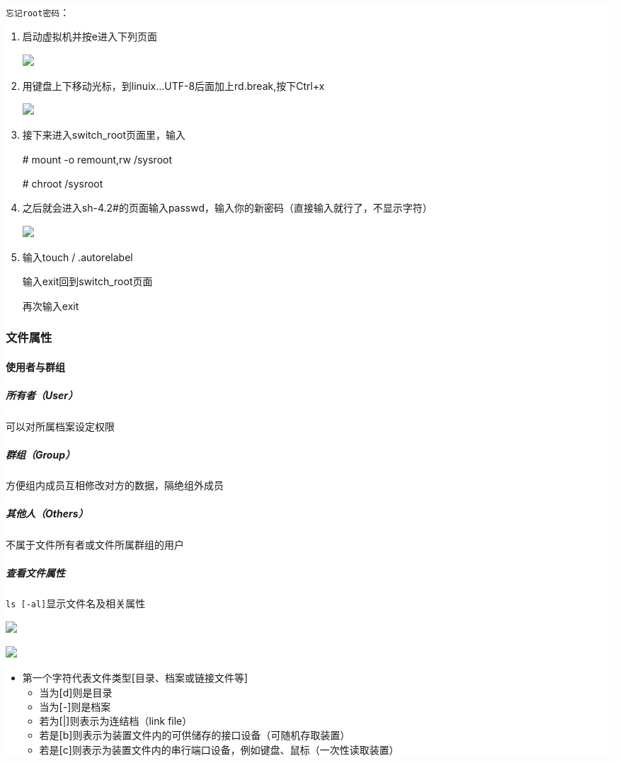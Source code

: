 `忘记root密码`：

1. 启动虚拟机并按e进入下列页面

   ![](https://img-blog.csdnimg.cn/4426447226b8445b8df7c8e3ee63a1fb.png)

2. 用键盘上下移动光标，到linuix…UTF-8后面加上rd.break,按下Ctrl+x

   ![](https://img-blog.csdnimg.cn/f6ca6a8701094d31a4f55380a88f9b63.png)

3. 接下来进入switch_root页面里，输入

   \# mount -o remount,rw /sysroot

   \# chroot /sysroot

4. 之后就会进入sh-4.2#的页面输入passwd，输入你的新密码（直接输入就行了，不显示字符）

   ![](https://img-blog.csdnimg.cn/181e7534a8804eb4b9acb5fdf0897941.png)

5. 输入touch / .autorelabel

   输入exit回到switch_root页面

   再次输入exit

### 文件属性

#### 使用者与群组

##### 所有者（User）

可以对所属档案设定权限

##### 群组（Group）

方便组内成员互相修改对方的数据，隔绝组外成员

##### 其他人（Others）

不属于文件所有者或文件所属群组的用户

##### 查看文件属性

`ls [-al]`显示文件名及相关属性

![](https://s1.ax1x.com/2023/02/03/pSsnqDf.png)

![](https://s1.ax1x.com/2023/02/03/pSsn7vt.png)

- 第一个字符代表文件类型[目录、档案或链接文件等]
  - 当为[d]则是目录
  - 当为[-]则是档案
  - 若为[|]则表示为连结档（link file）
  - 若是[b]则表示为装置文件内的可供储存的接口设备（可随机存取装置）
  - 若是[c]则表示为装置文件内的串行端口设备，例如键盘、鼠标（一次性读取装置）
